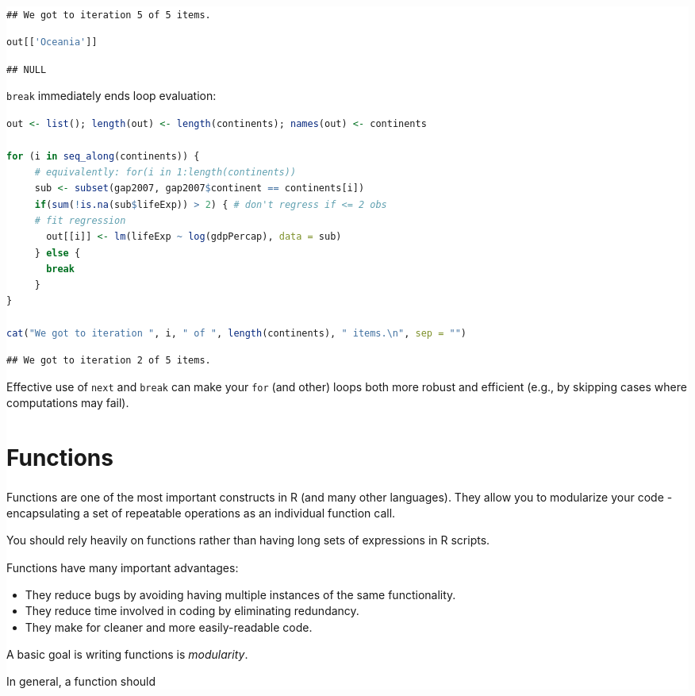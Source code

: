 ```
## We got to iteration 5 of 5 items.
```

```r
out[['Oceania']]
```

```
## NULL
```

`break` immediately ends loop evaluation:


```r
out <- list(); length(out) <- length(continents); names(out) <- continents

for (i in seq_along(continents)) {
     # equivalently: for(i in 1:length(continents))
     sub <- subset(gap2007, gap2007$continent == continents[i])
     if(sum(!is.na(sub$lifeExp)) > 2) { # don't regress if <= 2 obs
     # fit regression
       out[[i]] <- lm(lifeExp ~ log(gdpPercap), data = sub)
     } else {
       break
     }
}

cat("We got to iteration ", i, " of ", length(continents), " items.\n", sep = "")
```

```
## We got to iteration 2 of 5 items.
```

Effective use of `next` and `break` can make your `for` (and other) loops both
more robust and efficient (e.g., by skipping cases where computations may fail).

# Functions

Functions are one of the most important constructs in R (and many other
languages). They allow you to modularize your code - encapsulating a set of
repeatable operations as an individual function call.

You should rely heavily on functions rather than having long sets of
expressions in R scripts.

Functions have many important advantages:

- They reduce bugs by avoiding having multiple instances of the same
  functionality.
- They reduce time involved in coding by eliminating redundancy.
- They make for cleaner and more easily-readable code.

A basic goal is writing functions is *modularity*.

In general, a function should
